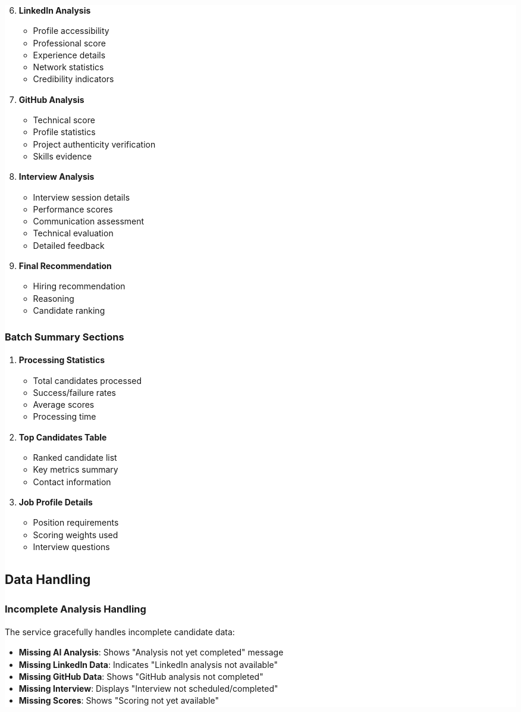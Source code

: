 6. **LinkedIn Analysis**
   - Profile accessibility
   - Professional score
   - Experience details
   - Network statistics
   - Credibility indicators

7. **GitHub Analysis**
   - Technical score
   - Profile statistics
   - Project authenticity verification
   - Skills evidence

8. **Interview Analysis**
   - Interview session details
   - Performance scores
   - Communication assessment
   - Technical evaluation
   - Detailed feedback

9. **Final Recommendation**
   - Hiring recommendation
   - Reasoning
   - Candidate ranking

### Batch Summary Sections

1. **Processing Statistics**
   - Total candidates processed
   - Success/failure rates
   - Average scores
   - Processing time

2. **Top Candidates Table**
   - Ranked candidate list
   - Key metrics summary
   - Contact information

3. **Job Profile Details**
   - Position requirements
   - Scoring weights used
   - Interview questions

## Data Handling

### Incomplete Analysis Handling

The service gracefully handles incomplete candidate data:

- **Missing AI Analysis**: Shows "Analysis not yet completed" message
- **Missing LinkedIn Data**: Indicates "LinkedIn analysis not available"
- **Missing GitHub Data**: Shows "GitHub analysis not completed"
- **Missing Interview**: Displays "Interview not scheduled/completed"
- **Missing Scores**: Shows "Scoring not yet available"
